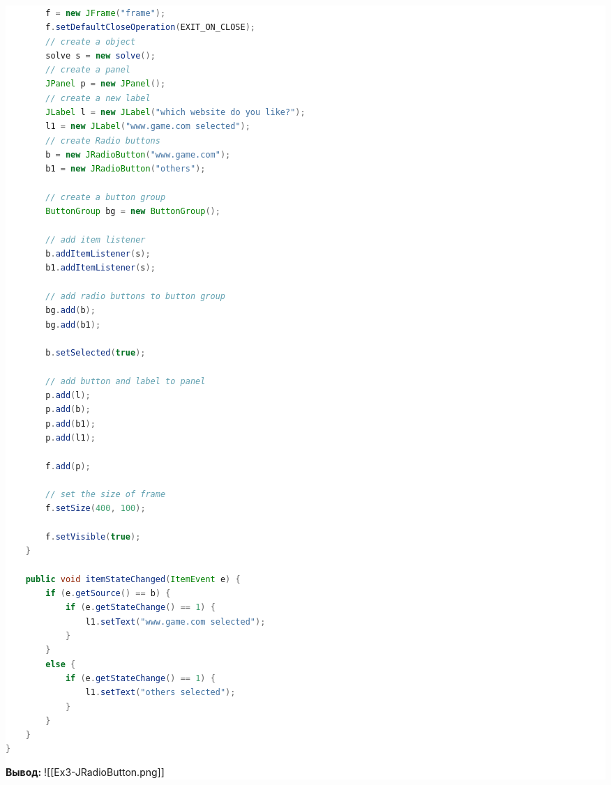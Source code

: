 ```java
        f = new JFrame("frame");
        f.setDefaultCloseOperation(EXIT_ON_CLOSE);
        // create a object
        solve s = new solve();
        // create a panel
        JPanel p = new JPanel();
        // create a new label
        JLabel l = new JLabel("which website do you like?");
        l1 = new JLabel("www.game.com selected");
        // create Radio buttons
        b = new JRadioButton("www.game.com");
        b1 = new JRadioButton("others");

        // create a button group
        ButtonGroup bg = new ButtonGroup();

        // add item listener
        b.addItemListener(s);
        b1.addItemListener(s);

        // add radio buttons to button group
        bg.add(b);
        bg.add(b1);

        b.setSelected(true);

        // add button and label to panel
        p.add(l);
        p.add(b);
        p.add(b1);
        p.add(l1);

        f.add(p);

        // set the size of frame
        f.setSize(400, 100);

        f.setVisible(true);
    }

    public void itemStateChanged(ItemEvent e) {
        if (e.getSource() == b) {
            if (e.getStateChange() == 1) {
                l1.setText("www.game.com selected");
            }
        }
        else {
            if (e.getStateChange() == 1) {
                l1.setText("others selected");
            }
        }
    }
}
```
**Вывод:**
![[Ex3-JRadioButton.png]]